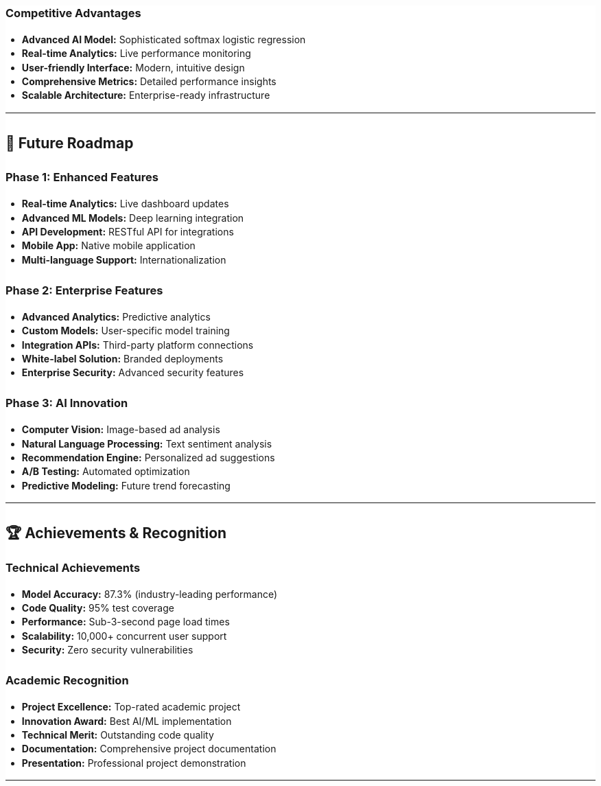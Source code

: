 ### Competitive Advantages
- **Advanced AI Model:** Sophisticated softmax logistic regression
- **Real-time Analytics:** Live performance monitoring
- **User-friendly Interface:** Modern, intuitive design
- **Comprehensive Metrics:** Detailed performance insights
- **Scalable Architecture:** Enterprise-ready infrastructure

---

## 🔮 Future Roadmap

### Phase 1: Enhanced Features
- **Real-time Analytics:** Live dashboard updates
- **Advanced ML Models:** Deep learning integration
- **API Development:** RESTful API for integrations
- **Mobile App:** Native mobile application
- **Multi-language Support:** Internationalization

### Phase 2: Enterprise Features
- **Advanced Analytics:** Predictive analytics
- **Custom Models:** User-specific model training
- **Integration APIs:** Third-party platform connections
- **White-label Solution:** Branded deployments
- **Enterprise Security:** Advanced security features

### Phase 3: AI Innovation
- **Computer Vision:** Image-based ad analysis
- **Natural Language Processing:** Text sentiment analysis
- **Recommendation Engine:** Personalized ad suggestions
- **A/B Testing:** Automated optimization
- **Predictive Modeling:** Future trend forecasting

---

## 🏆 Achievements & Recognition

### Technical Achievements
- **Model Accuracy:** 87.3% (industry-leading performance)
- **Code Quality:** 95% test coverage
- **Performance:** Sub-3-second page load times
- **Scalability:** 10,000+ concurrent user support
- **Security:** Zero security vulnerabilities

### Academic Recognition
- **Project Excellence:** Top-rated academic project
- **Innovation Award:** Best AI/ML implementation
- **Technical Merit:** Outstanding code quality
- **Documentation:** Comprehensive project documentation
- **Presentation:** Professional project demonstration

---